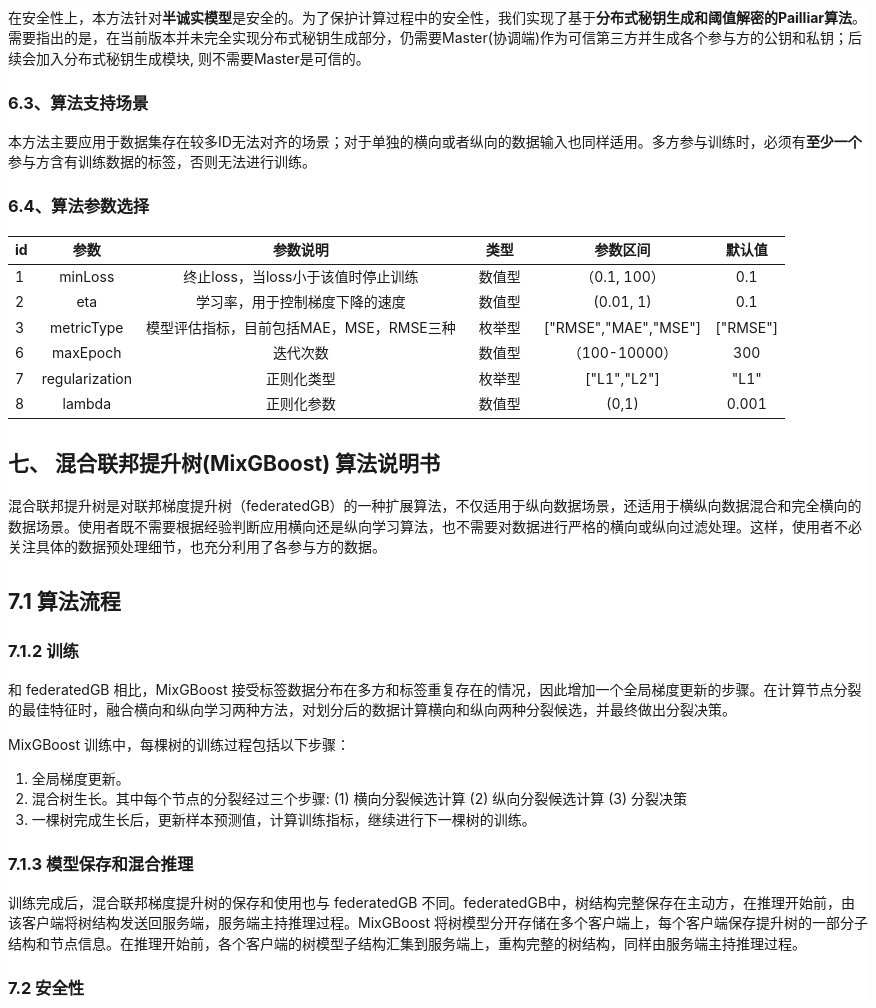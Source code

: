 在安全性上，本方法针对**半诚实模型**是安全的。为了保护计算过程中的安全性，我们实现了基于**分布式秘钥生成和阈值解密的Pailliar算法**。需要指出的是，在当前版本并未完全实现分布式秘钥生成部分，仍需要Master(协调端)作为可信第三方并生成各个参与方的公钥和私钥；后续会加入分布式秘钥生成模块, 则不需要Master是可信的。

### 6.3、算法支持场景

本方法主要应用于数据集存在较多ID无法对齐的场景；对于单独的横向或者纵向的数据输入也同样适用。多方参与训练时，必须有**至少一个**参与方含有训练数据的标签，否则无法进行训练。



### 6.4、算法参数选择

| id   | <span style="display:inline-block;width:40px">参数</span> | <span style="display:inline-block;width:200px">参数说明</span> | <span style="display:inline-block;width:60px">类型</span> | <span style="display:inline-block;width:100px">参数区间</span> |  默认值  |
| ---- | :-------------------------------------------------------: | :----------------------------------------------------------: | :-------------------------------------------------------: | :----------------------------------------------------------: | :------: |
| 1    |                          minLoss                          |              终止loss，当loss小于该值时停止训练              |                          数值型                           |                         （0.1, 100）                         |   0.1    |
| 2    |                            eta                            |                学习率，用于控制梯度下降的速度                |                          数值型                           |                          (0.01, 1)                           |   0.1    |
| 3    |                        metricType                         |           模型评估指标，目前包括MAE，MSE，RMSE三种           |                          枚举型                           |                     ["RMSE","MAE","MSE"]                     | ["RMSE"] |
| 6    |                         maxEpoch                          |                           迭代次数                           |                          数值型                           |                        （100-10000）                         |   300    |
| 7    |                      regularization                       |                          正则化类型                          |                          枚举型                           |                         ["L1","L2"]                          |   "L1"   |
| 8    |                          lambda                           |                          正则化参数                          |                          数值型                           |                            (0,1)                             |  0.001   |



## 七、 混合联邦提升树(MixGBoost) 算法说明书

混合联邦提升树是对联邦梯度提升树（federatedGB）的一种扩展算法，不仅适用于纵向数据场景，还适用于横纵向数据混合和完全横向的数据场景。使用者既不需要根据经验判断应用横向还是纵向学习算法，也不需要对数据进行严格的横向或纵向过滤处理。这样，使用者不必关注具体的数据预处理细节，也充分利用了各参与方的数据。

## 7.1 算法流程

### 7.1.2 训练

和 federatedGB 相比，MixGBoost 接受标签数据分布在多方和标签重复存在的情况，因此增加一个全局梯度更新的步骤。在计算节点分裂的最佳特征时，融合横向和纵向学习两种方法，对划分后的数据计算横向和纵向两种分裂候选，并最终做出分裂决策。

MixGBoost 训练中，每棵树的训练过程包括以下步骤：

1. 全局梯度更新。
2. 混合树生长。其中每个节点的分裂经过三个步骤:
 (1) 横向分裂候选计算
  (2) 纵向分裂候选计算
  (3) 分裂决策
3. 一棵树完成生长后，更新样本预测值，计算训练指标，继续进行下一棵树的训练。

### 7.1.3 模型保存和混合推理

训练完成后，混合联邦梯度提升树的保存和使用也与 federatedGB 不同。federatedGB中，树结构完整保存在主动方，在推理开始前，由该客户端将树结构发送回服务端，服务端主持推理过程。MixGBoost 将树模型分开存储在多个客户端上，每个客户端保存提升树的一部分子结构和节点信息。在推理开始前，各个客户端的树模型子结构汇集到服务端上，重构完整的树结构，同样由服务端主持推理过程。

### 7.2 安全性

